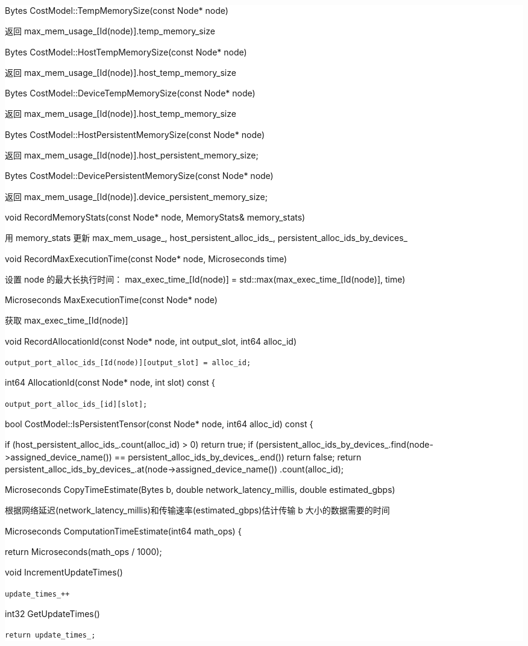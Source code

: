 Bytes CostModel::TempMemorySize(const Node* node)

返回 max_mem_usage_[Id(node)].temp_memory_size

Bytes CostModel::HostTempMemorySize(const Node* node)

返回 max_mem_usage_[Id(node)].host_temp_memory_size

Bytes CostModel::DeviceTempMemorySize(const Node* node)

返回 max_mem_usage_[Id(node)].host_temp_memory_size

Bytes CostModel::HostPersistentMemorySize(const Node* node)

返回 max_mem_usage_[Id(node)].host_persistent_memory_size;

Bytes CostModel::DevicePersistentMemorySize(const Node* node)

返回 max_mem_usage_[Id(node)].device_persistent_memory_size;

void RecordMemoryStats(const Node* node, MemoryStats& memory_stats)

用 memory_stats 更新 max_mem_usage_, host_persistent_alloc_ids_, persistent_alloc_ids_by_devices_

void RecordMaxExecutionTime(const Node* node, Microseconds time)

设置 node 的最大长执行时间： max_exec_time_[Id(node)] = std::max(max_exec_time_[Id(node)], time)

Microseconds MaxExecutionTime(const Node* node)

获取 max_exec_time_[Id(node)]

void RecordAllocationId(const Node* node, int output_slot, int64 alloc_id)

    output_port_alloc_ids_[Id(node)][output_slot] = alloc_id;

int64 AllocationId(const Node* node, int slot) const {

    output_port_alloc_ids_[id][slot];

bool CostModel::IsPersistentTensor(const Node* node, int64 alloc_id) const {

  if (host_persistent_alloc_ids_.count(alloc_id) > 0)  return true;
  if (persistent_alloc_ids_by_devices_.find(node->assigned_device_name()) ==
      persistent_alloc_ids_by_devices_.end())
    return false;
  return persistent_alloc_ids_by_devices_.at(node->assigned_device_name())
      .count(alloc_id);

Microseconds CopyTimeEstimate(Bytes b, double network_latency_millis, double estimated_gbps)

根据网络延迟(network_latency_millis)和传输速率(estimated_gbps)估计传输 b 大小的数据需要的时间

Microseconds ComputationTimeEstimate(int64 math_ops) {

  return Microseconds(math_ops / 1000);

void IncrementUpdateTimes()

    update_times_++

int32 GetUpdateTimes()

    return update_times_;
